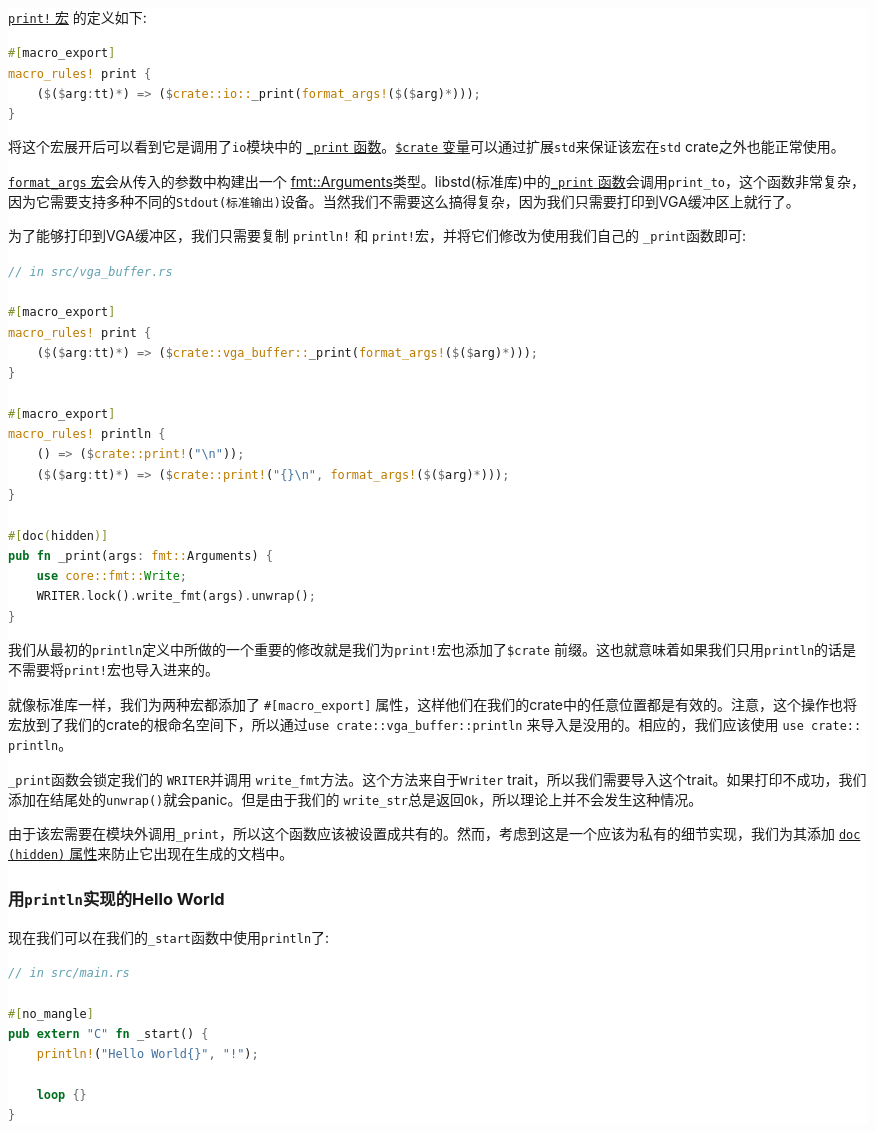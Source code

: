 [`print!` 宏] 的定义如下:

[`print!` 宏]: https://doc.rust-lang.org/nightly/std/macro.print!.html

```rust
#[macro_export]
macro_rules! print {
    ($($arg:tt)*) => ($crate::io::_print(format_args!($($arg)*)));
}
```

将这个宏展开后可以看到它是调用了`io`模块中的 [`_print` 函数]。[`$crate` 变量]可以通过扩展`std`来保证该宏在`std` crate之外也能正常使用。

 [`format_args` 宏]会从传入的参数中构建出一个  [fmt::Arguments]类型。libstd(标准库)中的[`_print` 函数]会调用`print_to`，这个函数非常复杂，因为它需要支持多种不同的`Stdout(标准输出)`设备。当然我们不需要这么搞得复杂，因为我们只需要打印到VGA缓冲区上就行了。

[`_print` 函数]: https://github.com/rust-lang/rust/blob/29f5c699b11a6a148f097f82eaa05202f8799bbc/src/libstd/io/stdio.rs#L698
[`$crate` 变量]: https://doc.rust-lang.org/1.30.0/book/first-edition/macros.html#the-variable-crate
[`format_args` 宏]: https://doc.rust-lang.org/nightly/std/macro.format_args.html
[fmt::Arguments]: https://doc.rust-lang.org/nightly/core/fmt/struct.Arguments.html

为了能够打印到VGA缓冲区，我们只需要复制 `println!` 和 `print!`宏，并将它们修改为使用我们自己的 `_print`函数即可:

```rust
// in src/vga_buffer.rs

#[macro_export]
macro_rules! print {
    ($($arg:tt)*) => ($crate::vga_buffer::_print(format_args!($($arg)*)));
}

#[macro_export]
macro_rules! println {
    () => ($crate::print!("\n"));
    ($($arg:tt)*) => ($crate::print!("{}\n", format_args!($($arg)*)));
}

#[doc(hidden)]
pub fn _print(args: fmt::Arguments) {
    use core::fmt::Write;
    WRITER.lock().write_fmt(args).unwrap();
}
```

我们从最初的`println`定义中所做的一个重要的修改就是我们为`print!`宏也添加了`$crate` 前缀。这也就意味着如果我们只用`println`的话是不需要将`print!`宏也导入进来的。

就像标准库一样，我们为两种宏都添加了 `#[macro_export]` 属性，这样他们在我们的crate中的任意位置都是有效的。注意，这个操作也将宏放到了我们的crate的根命名空间下，所以通过`use crate::vga_buffer::println` 来导入是没用的。相应的，我们应该使用 `use crate::println`。

`_print`函数会锁定我们的 `WRITER`并调用 `write_fmt`方法。这个方法来自于`Writer` trait，所以我们需要导入这个trait。如果打印不成功，我们添加在结尾处的`unwrap()`就会panic。但是由于我们的 `write_str`总是返回`Ok`，所以理论上并不会发生这种情况。

由于该宏需要在模块外调用`_print`，所以这个函数应该被设置成共有的。然而，考虑到这是一个应该为私有的细节实现，我们为其添加 [`doc(hidden)` 属性]来防止它出现在生成的文档中。

[`doc(hidden)` 属性]: https://doc.rust-lang.org/nightly/rustdoc/the-doc-attribute.html#dochidden

### 用`println`实现的Hello World
现在我们可以在我们的`_start`函数中使用`println`了:

```rust
// in src/main.rs

#[no_mangle]
pub extern "C" fn _start() {
    println!("Hello World{}", "!");

    loop {}
}
```


[VGA文本模式]: https://en.wikipedia.org/wiki/VGA-compatible_text_mode
[格式化宏]: https://doc.rust-lang.org/std/fmt/#related-macros
[GitHub]: https://github.com/phil-opp/blog_os
[底部]: #comments
[post branch]: https://github.com/phil-opp/blog_os/tree/post-03
[I/O内存映射]: https://en.wikipedia.org/wiki/Memory-mapped_I/O
[支持一般读写操作]: https://web.stanford.edu/class/cs140/projects/pintos/specs/freevga/vga/vgamem.htm#manip
[C-like 枚举]: http://rustbyexample.com/custom_types/enum/c_like.html
[派生]: http://rustbyexample.com/trait/derive.html
[`Copy`]: https://doc.rust-lang.org/nightly/core/marker/trait.Copy.html
[`Clone`]: https://doc.rust-lang.org/nightly/core/clone/trait.Clone.html
[`Debug`]: https://doc.rust-lang.org/nightly/core/fmt/trait.Debug.html
[`PartialEq`]: https://doc.rust-lang.org/nightly/core/cmp/trait.PartialEq.html
[`Eq`]: https://doc.rust-lang.org/nightly/core/cmp/trait.Eq.html
[复制语义]: https://doc.rust-lang.org/book/first-edition/ownership.html#copy-types
[新的类型]: https://rustbyexample.com/generics/new_types.html
[`repr(transparent)`]: https://doc.rust-lang.org/nomicon/other-reprs.html#reprtransparent
[^译者注1]: 这里的意思就是说加了这个属性后，理论上这个struct的内存布局就和它的成员是一样的，因为这里就只有一个成员，这个struct仅仅只是一层封装。
[`repr(C)`]: https://doc.rust-lang.org/nightly/nomicon/other-reprs.html#reprc
[显式生命周期]: https://doc.rust-lang.org/book/ch10-03-lifetime-syntax.html#lifetime-annotation-syntax
[`'static`]: https://doc.rust-lang.org/book/ch10-03-lifetime-syntax.html#the-static-lifetime
[换行]: https://en.wikipedia.org/wiki/Newline
[代码页 437]: https://en.wikipedia.org/wiki/Code_page_437
[UTF-8]: http://www.fileformat.info/info/unicode/utf8.htm
[裸指针]: https://doc.rust-lang.org/book/ch19-01-unsafe-rust.html#dereferencing-a-raw-pointer
[`unsafe` block]: https://doc.rust-lang.org/book/ch19-01-unsafe-rust.html
[byte literal]: https://doc.rust-lang.org/reference/tokens.html#byte-literals
[volatile(易失)]: https://en.wikipedia.org/wiki/Volatile_(computer_programming)
[volatile crate]: https://docs.rs/volatile
[read_volatile]: https://doc.rust-lang.org/nightly/core/ptr/fn.read_volatile.html
[write_volatile]: https://doc.rust-lang.org/nightly/core/ptr/fn.write_volatile.html
[语义]: http://semver.org/
[指定依赖项]: http://doc.crates.io/specifying-dependencies.html
[泛型]: https://doc.rust-lang.org/book/ch10-01-syntax.html
[`core::fmt::Write`]: https://doc.rust-lang.org/nightly/core/fmt/trait.Write.html
[`unwrap`]: https://doc.rust-lang.org/core/result/enum.Result.html#method.unwrap
[const evaluatorr(常量求值器)]: https://rust-lang.github.io/rustc-guide/const-eval.html
[允许在常量中panic]: https://github.com/rust-lang/rfcs/pull/2345
[`const` functions(常函数)]: https://doc.rust-lang.org/unstable-book/language-features/const-fn.html
[lazy_static]: https://docs.rs/lazy_static/1.0.1/lazy_static/
[mutable static(可变静态变量)]: https://doc.rust-lang.org/book/ch19-01-unsafe-rust.html#accessing-or-modifying-a-mutable-static-variable
[remove static mut]: https://internals.rust-lang.org/t/pre-rfc-remove-static-mut/1437
[RefCell]: https://doc.rust-lang.org/book/ch15-05-interior-mutability.html#keeping-track-of-borrows-at-runtime-with-refcellt
[UnsafeCell]: https://doc.rust-lang.org/nightly/core/cell/struct.UnsafeCell.html
[interior mutability(内部可变性)]: https://doc.rust-lang.org/book/ch15-05-interior-mutability.html
[Sync]: https://doc.rust-lang.org/nightly/core/marker/trait.Sync.html
[Mutex]: https://doc.rust-lang.org/nightly/std/sync/struct.Mutex.html
[spinlock(自旋锁)]: https://en.wikipedia.org/wiki/Spinlock
[spin crate]: https://crates.io/crates/spin
[macro syntax(宏语法)]: https://doc.rust-lang.org/nightly/book/ch19-06-macros.html#declarative-macros-with-macro_rules-for-general-metaprogramming
[`println!` 宏]: https://doc.rust-lang.org/nightly/std/macro.println!.html